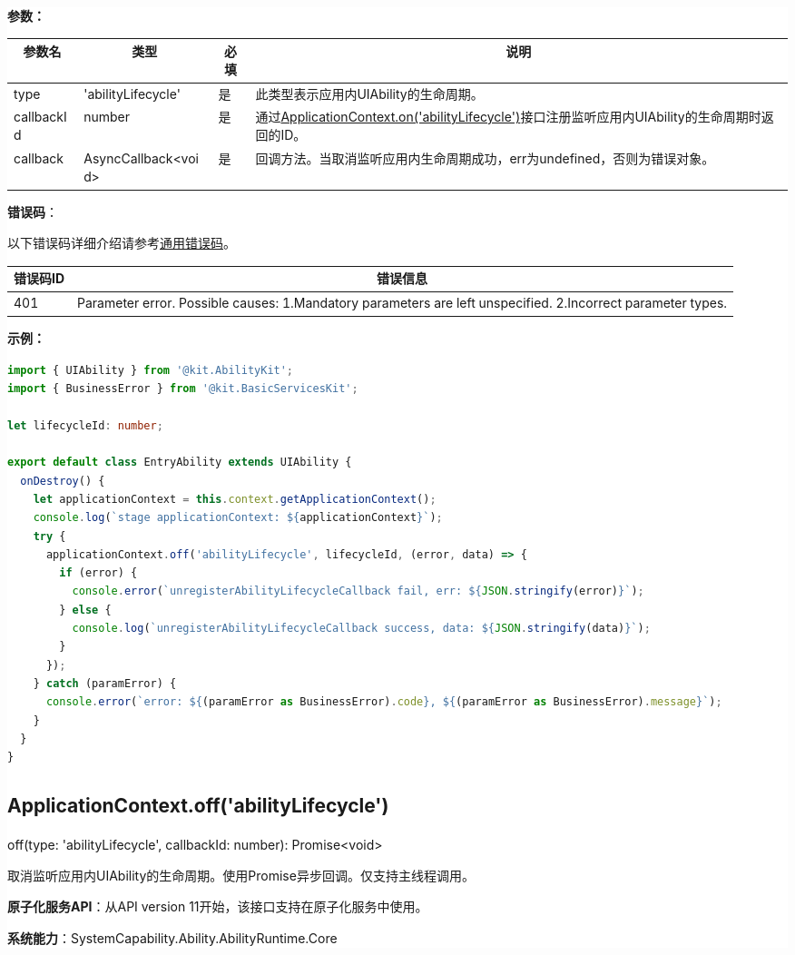 **参数：**

| 参数名        | 类型     | 必填 | 说明                       |
| ------------- | -------- | ---- | -------------------------- |
| type | 'abilityLifecycle' | 是   | 此类型表示应用内UIAbility的生命周期。 |
| callbackId    | number   | 是   | 通过[ApplicationContext.on('abilityLifecycle')](#applicationcontextonabilitylifecycle)接口注册监听应用内UIAbility的生命周期时返回的ID。 |
| callback | AsyncCallback\<void> | 是   | 回调方法。当取消监听应用内生命周期成功，err为undefined，否则为错误对象。   |

**错误码**：

以下错误码详细介绍请参考[通用错误码](../errorcode-universal.md)。

| 错误码ID | 错误信息 |
| ------- | -------- |
| 401 | Parameter error. Possible causes: 1.Mandatory parameters are left unspecified. 2.Incorrect parameter types. |

**示例：**

```ts
import { UIAbility } from '@kit.AbilityKit';
import { BusinessError } from '@kit.BasicServicesKit';

let lifecycleId: number;

export default class EntryAbility extends UIAbility {
  onDestroy() {
    let applicationContext = this.context.getApplicationContext();
    console.log(`stage applicationContext: ${applicationContext}`);
    try {
      applicationContext.off('abilityLifecycle', lifecycleId, (error, data) => {
        if (error) {
          console.error(`unregisterAbilityLifecycleCallback fail, err: ${JSON.stringify(error)}`);
        } else {
          console.log(`unregisterAbilityLifecycleCallback success, data: ${JSON.stringify(data)}`);
        }
      });
    } catch (paramError) {
      console.error(`error: ${(paramError as BusinessError).code}, ${(paramError as BusinessError).message}`);
    }
  }
}
```

## ApplicationContext.off('abilityLifecycle')

off(type: 'abilityLifecycle', callbackId: number): Promise\<void>

取消监听应用内UIAbility的生命周期。使用Promise异步回调。仅支持主线程调用。

**原子化服务API**：从API version 11开始，该接口支持在原子化服务中使用。

**系统能力**：SystemCapability.Ability.AbilityRuntime.Core
